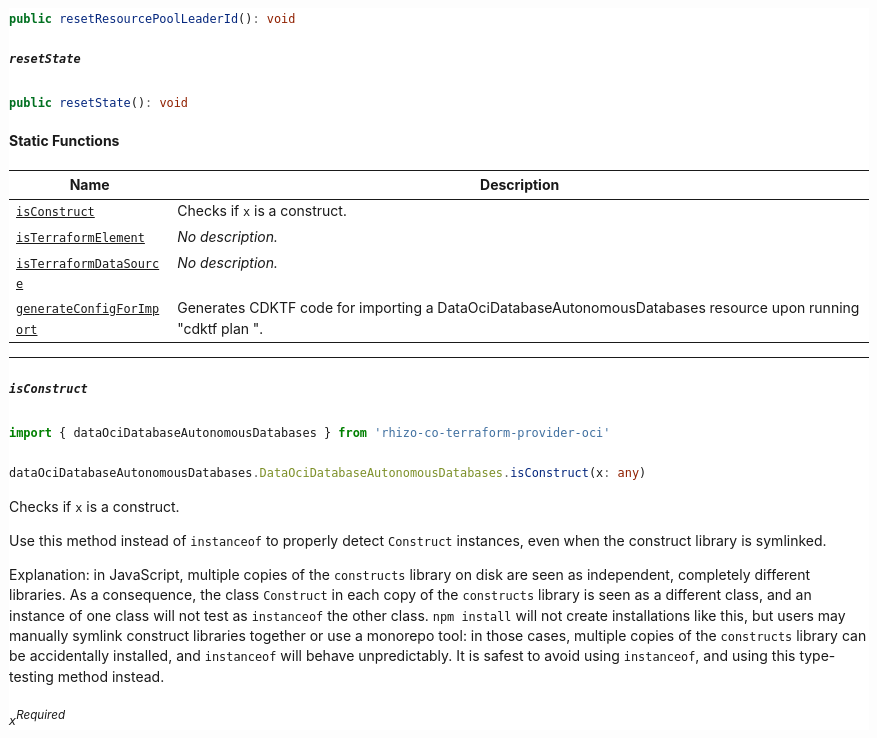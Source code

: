 ```typescript
public resetResourcePoolLeaderId(): void
```

##### `resetState` <a name="resetState" id="rhizo-co-terraform-provider-oci.dataOciDatabaseAutonomousDatabases.DataOciDatabaseAutonomousDatabases.resetState"></a>

```typescript
public resetState(): void
```

#### Static Functions <a name="Static Functions" id="Static Functions"></a>

| **Name** | **Description** |
| --- | --- |
| <code><a href="#rhizo-co-terraform-provider-oci.dataOciDatabaseAutonomousDatabases.DataOciDatabaseAutonomousDatabases.isConstruct">isConstruct</a></code> | Checks if `x` is a construct. |
| <code><a href="#rhizo-co-terraform-provider-oci.dataOciDatabaseAutonomousDatabases.DataOciDatabaseAutonomousDatabases.isTerraformElement">isTerraformElement</a></code> | *No description.* |
| <code><a href="#rhizo-co-terraform-provider-oci.dataOciDatabaseAutonomousDatabases.DataOciDatabaseAutonomousDatabases.isTerraformDataSource">isTerraformDataSource</a></code> | *No description.* |
| <code><a href="#rhizo-co-terraform-provider-oci.dataOciDatabaseAutonomousDatabases.DataOciDatabaseAutonomousDatabases.generateConfigForImport">generateConfigForImport</a></code> | Generates CDKTF code for importing a DataOciDatabaseAutonomousDatabases resource upon running "cdktf plan <stack-name>". |

---

##### `isConstruct` <a name="isConstruct" id="rhizo-co-terraform-provider-oci.dataOciDatabaseAutonomousDatabases.DataOciDatabaseAutonomousDatabases.isConstruct"></a>

```typescript
import { dataOciDatabaseAutonomousDatabases } from 'rhizo-co-terraform-provider-oci'

dataOciDatabaseAutonomousDatabases.DataOciDatabaseAutonomousDatabases.isConstruct(x: any)
```

Checks if `x` is a construct.

Use this method instead of `instanceof` to properly detect `Construct`
instances, even when the construct library is symlinked.

Explanation: in JavaScript, multiple copies of the `constructs` library on
disk are seen as independent, completely different libraries. As a
consequence, the class `Construct` in each copy of the `constructs` library
is seen as a different class, and an instance of one class will not test as
`instanceof` the other class. `npm install` will not create installations
like this, but users may manually symlink construct libraries together or
use a monorepo tool: in those cases, multiple copies of the `constructs`
library can be accidentally installed, and `instanceof` will behave
unpredictably. It is safest to avoid using `instanceof`, and using
this type-testing method instead.

###### `x`<sup>Required</sup> <a name="x" id="rhizo-co-terraform-provider-oci.dataOciDatabaseAutonomousDatabases.DataOciDatabaseAutonomousDatabases.isConstruct.parameter.x"></a>
